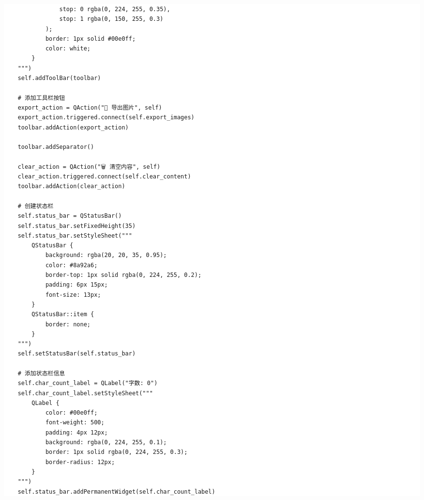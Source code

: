                     stop: 0 rgba(0, 224, 255, 0.35),
                    stop: 1 rgba(0, 150, 255, 0.3)
                );
                border: 1px solid #00e0ff;
                color: white;
            }
        """)
        self.addToolBar(toolbar)
        
        # 添加工具栏按钮
        export_action = QAction("📸 导出图片", self)
        export_action.triggered.connect(self.export_images)
        toolbar.addAction(export_action)
        
        toolbar.addSeparator()
        
        clear_action = QAction("🗑️ 清空内容", self)
        clear_action.triggered.connect(self.clear_content)
        toolbar.addAction(clear_action)
        
        # 创建状态栏
        self.status_bar = QStatusBar()
        self.status_bar.setFixedHeight(35)
        self.status_bar.setStyleSheet("""
            QStatusBar {
                background: rgba(20, 20, 35, 0.95);
                color: #8a92a6;
                border-top: 1px solid rgba(0, 224, 255, 0.2);
                padding: 6px 15px;
                font-size: 13px;
            }
            QStatusBar::item {
                border: none;
            }
        """)
        self.setStatusBar(self.status_bar)
        
        # 添加状态栏信息
        self.char_count_label = QLabel("字数: 0")
        self.char_count_label.setStyleSheet("""
            QLabel {
                color: #00e0ff;
                font-weight: 500;
                padding: 4px 12px;
                background: rgba(0, 224, 255, 0.1);
                border: 1px solid rgba(0, 224, 255, 0.3);
                border-radius: 12px;
            }
        """)
        self.status_bar.addPermanentWidget(self.char_count_label)
        